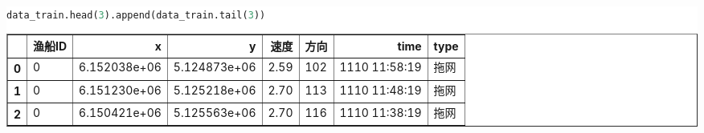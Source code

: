 


```python
data_train.head(3).append(data_train.tail(3))
```




<div>
<style scoped>
    .dataframe tbody tr th:only-of-type {
        vertical-align: middle;
    }

    .dataframe tbody tr th {
        vertical-align: top;
    }

    .dataframe thead th {
        text-align: right;
    }
</style>
<table border="1" class="dataframe">
  <thead>
    <tr style="text-align: right;">
      <th></th>
      <th>渔船ID</th>
      <th>x</th>
      <th>y</th>
      <th>速度</th>
      <th>方向</th>
      <th>time</th>
      <th>type</th>
    </tr>
  </thead>
  <tbody>
    <tr>
      <th>0</th>
      <td>0</td>
      <td>6.152038e+06</td>
      <td>5.124873e+06</td>
      <td>2.59</td>
      <td>102</td>
      <td>1110 11:58:19</td>
      <td>拖网</td>
    </tr>
    <tr>
      <th>1</th>
      <td>0</td>
      <td>6.151230e+06</td>
      <td>5.125218e+06</td>
      <td>2.70</td>
      <td>113</td>
      <td>1110 11:48:19</td>
      <td>拖网</td>
    </tr>
    <tr>
      <th>2</th>
      <td>0</td>
      <td>6.150421e+06</td>
      <td>5.125563e+06</td>
      <td>2.70</td>
      <td>116</td>
      <td>1110 11:38:19</td>
      <td>拖网</td>
    </tr>